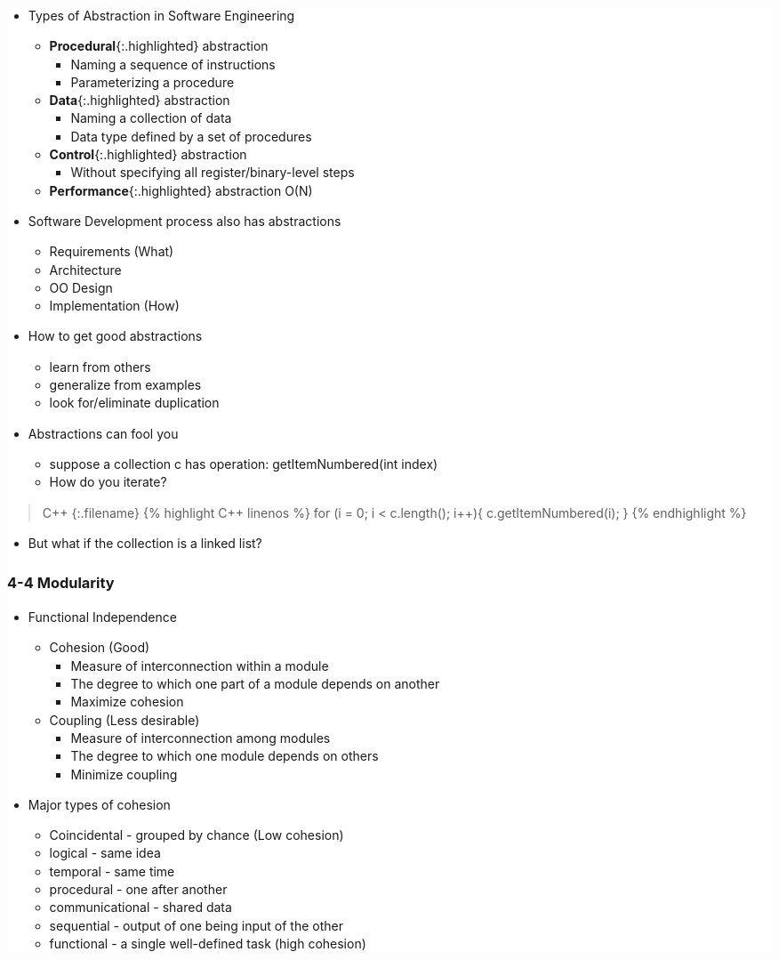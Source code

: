 * Types of Abstraction in Software Engineering
    * **Procedural**{:.highlighted} abstraction
        * Naming a sequence of instructions
        * Parameterizing a procedure
    * **Data**{:.highlighted} abstraction
        * Naming a collection of data
        * Data type defined by a set of procedures
    * **Control**{:.highlighted} abstraction
        * Without specifying all register/binary-level steps
    * **Performance**{:.highlighted} abstraction O(N)

* Software Development process also has abstractions
    * Requirements (What)
    * Architecture
    * OO Design
    * Implementation (How)

* How to get good abstractions
    * learn from others
    * generalize from examples
    * look for/eliminate duplication

* Abstractions can fool you
    * suppose a collection c has operation: getItemNumbered(int index)
    * How do you iterate?
    
>C++
{:.filename}
{% highlight C++ linenos %}
for (i = 0; i < c.length(); i++){
    c.getItemNumbered(i); 
}
{% endhighlight %}


* But what if the collection is a linked list?

### 4-4 Modularity
* Functional Independence
    * Cohesion (Good)
        * Measure of interconnection within a module
        * The degree to which one part of a module depends on another
        * Maximize cohesion
    * Coupling (Less desirable)
        * Measure of interconnection among modules
        * The degree to which one module depends on others
        * Minimize coupling

* Major types of cohesion
    * Coincidental - grouped by chance  (Low cohesion)
    * logical - same idea
    * temporal - same time
    * procedural - one after another
    * communicational - shared data
    * sequential - output of one being input of the other
    * functional - a single well-defined task (high cohesion)
